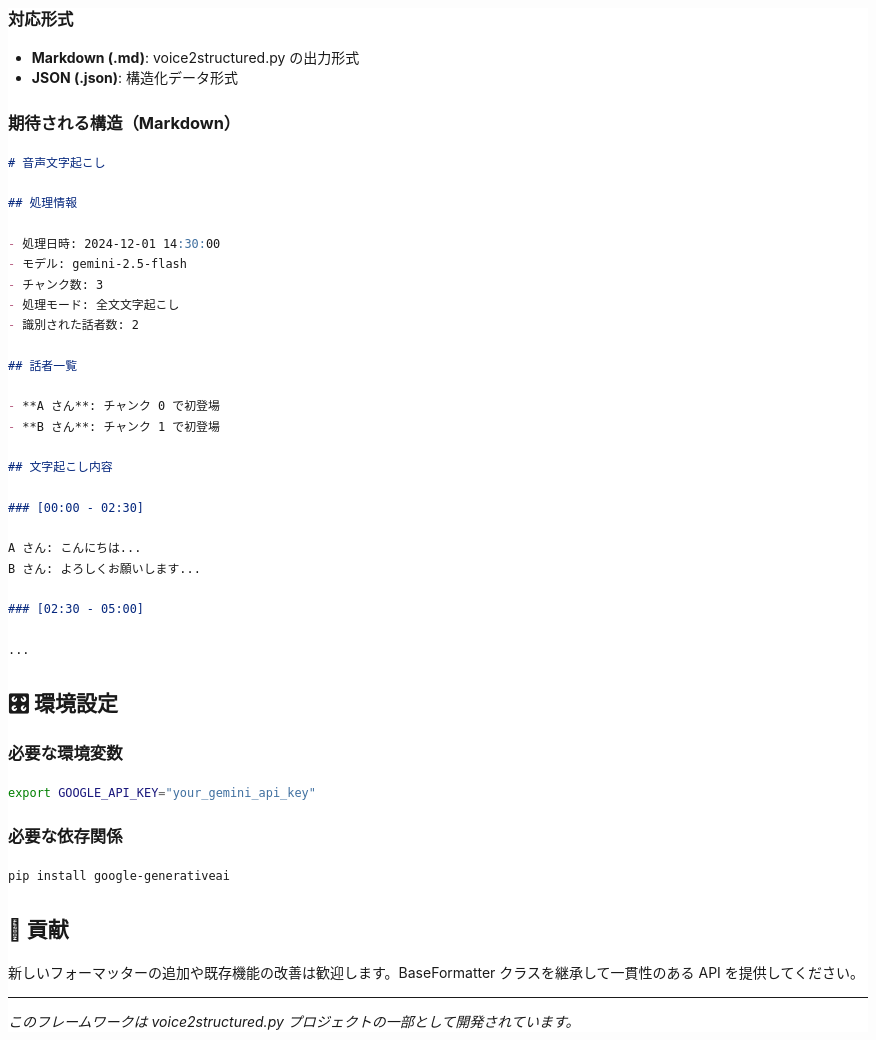 ### 対応形式

- **Markdown (.md)**: voice2structured.py の出力形式
- **JSON (.json)**: 構造化データ形式

### 期待される構造（Markdown）

```markdown
# 音声文字起こし

## 処理情報

- 処理日時: 2024-12-01 14:30:00
- モデル: gemini-2.5-flash
- チャンク数: 3
- 処理モード: 全文文字起こし
- 識別された話者数: 2

## 話者一覧

- **A さん**: チャンク 0 で初登場
- **B さん**: チャンク 1 で初登場

## 文字起こし内容

### [00:00 - 02:30]

A さん: こんにちは...
B さん: よろしくお願いします...

### [02:30 - 05:00]

...
```

## 🎛️ 環境設定

### 必要な環境変数

```bash
export GOOGLE_API_KEY="your_gemini_api_key"
```

### 必要な依存関係

```bash
pip install google-generativeai
```

## 🤝 貢献

新しいフォーマッターの追加や既存機能の改善は歓迎します。BaseFormatter クラスを継承して一貫性のある API を提供してください。

---

_このフレームワークは voice2structured.py プロジェクトの一部として開発されています。_
